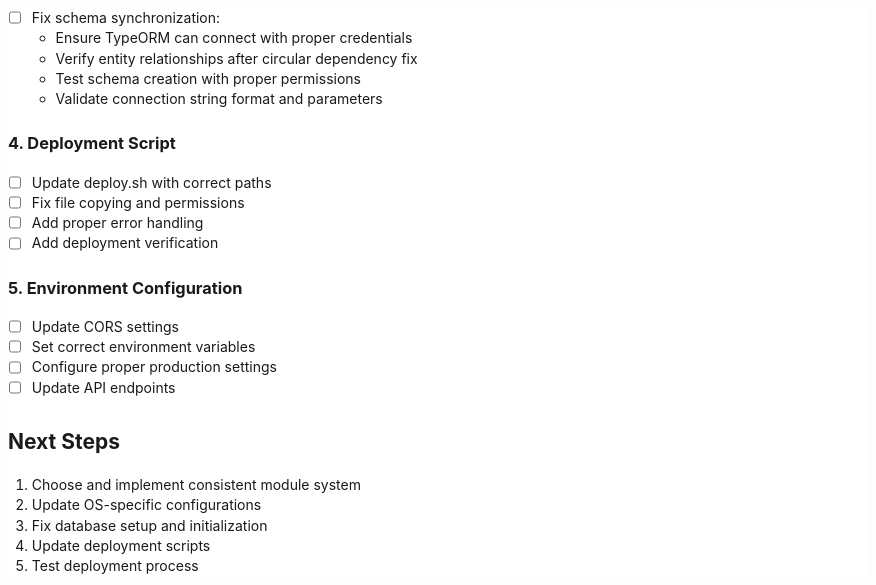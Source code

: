 - [ ] Fix schema synchronization:
     * Ensure TypeORM can connect with proper credentials
     * Verify entity relationships after circular dependency fix
     * Test schema creation with proper permissions
     * Validate connection string format and parameters

### 4. Deployment Script
- [ ] Update deploy.sh with correct paths
- [ ] Fix file copying and permissions
- [ ] Add proper error handling
- [ ] Add deployment verification

### 5. Environment Configuration
- [ ] Update CORS settings
- [ ] Set correct environment variables
- [ ] Configure proper production settings
- [ ] Update API endpoints

## Next Steps
1. Choose and implement consistent module system
2. Update OS-specific configurations
3. Fix database setup and initialization
4. Update deployment scripts
5. Test deployment process
